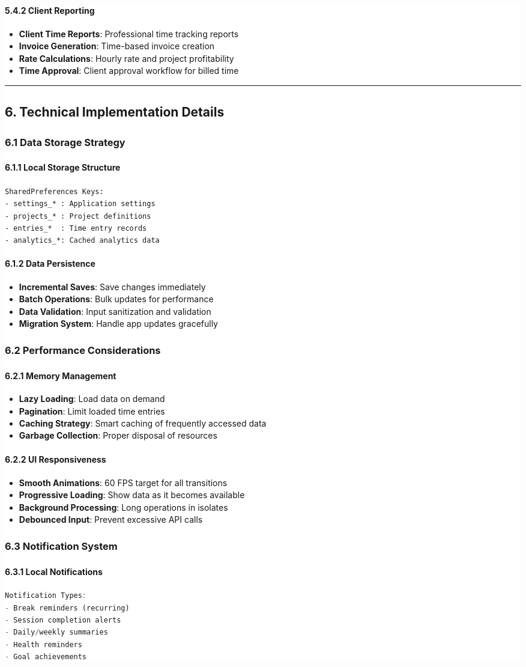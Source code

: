 #### 5.4.2 Client Reporting
- **Client Time Reports**: Professional time tracking reports
- **Invoice Generation**: Time-based invoice creation
- **Rate Calculations**: Hourly rate and project profitability
- **Time Approval**: Client approval workflow for billed time

---

## 6. Technical Implementation Details

### 6.1 Data Storage Strategy

#### 6.1.1 Local Storage Structure
```
SharedPreferences Keys:
- settings_* : Application settings
- projects_* : Project definitions
- entries_*  : Time entry records
- analytics_*: Cached analytics data
```

#### 6.1.2 Data Persistence
- **Incremental Saves**: Save changes immediately
- **Batch Operations**: Bulk updates for performance
- **Data Validation**: Input sanitization and validation
- **Migration System**: Handle app updates gracefully

### 6.2 Performance Considerations

#### 6.2.1 Memory Management
- **Lazy Loading**: Load data on demand
- **Pagination**: Limit loaded time entries
- **Caching Strategy**: Smart caching of frequently accessed data
- **Garbage Collection**: Proper disposal of resources

#### 6.2.2 UI Responsiveness
- **Smooth Animations**: 60 FPS target for all transitions
- **Progressive Loading**: Show data as it becomes available
- **Background Processing**: Long operations in isolates
- **Debounced Input**: Prevent excessive API calls

### 6.3 Notification System

#### 6.3.1 Local Notifications
```dart
Notification Types:
- Break reminders (recurring)
- Session completion alerts
- Daily/weekly summaries
- Health reminders
- Goal achievements
```
